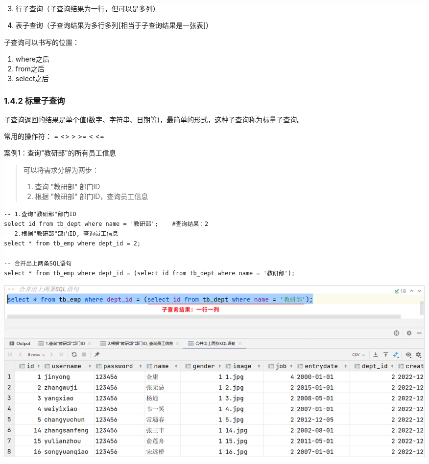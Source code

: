 3. 行子查询（子查询结果为一行，但可以是多列）

4. 表子查询（子查询结果为多行多列[相当于子查询结果是一张表]）

子查询可以书写的位置：

1. where之后
2. from之后
3. select之后



### 1.4.2 标量子查询

子查询返回的结果是单个值(数字、字符串、日期等)，最简单的形式，这种子查询称为标量子查询。

常用的操作符： =   <>   >    >=    <   <=   



案例1：查询"教研部"的所有员工信息

> 可以将需求分解为两步：
>
> 1. 查询 "教研部" 部门ID
> 2. 根据 "教研部" 部门ID，查询员工信息

```mysql
-- 1.查询"教研部"部门ID
select id from tb_dept where name = '教研部';    #查询结果：2
-- 2.根据"教研部"部门ID, 查询员工信息
select * from tb_emp where dept_id = 2;

-- 合并出上两条SQL语句
select * from tb_emp where dept_id = (select id from tb_dept where name = '教研部');
```

![image-20221207202215946](assets/image-20221207202215946.png)
